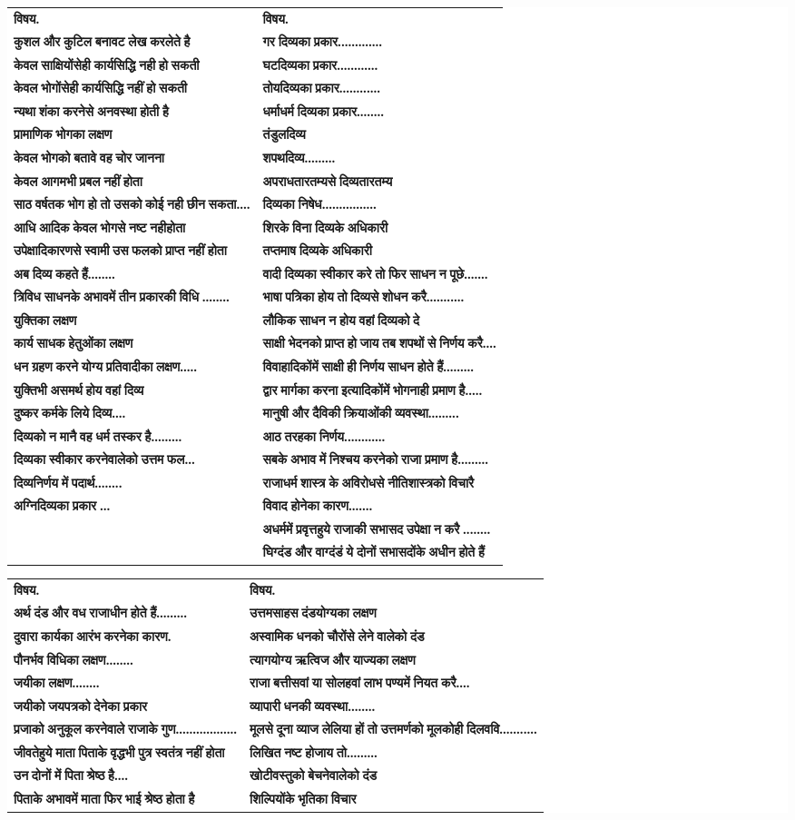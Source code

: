 |                                                       |                                                               |
|-------------------------------------------------------|---------------------------------------------------------------|
| **विषय.**                                             | **विषय.**                                                     |
| **कुशल और कुटिल बनावट लेख करलेते है**                 | **गर दिव्यका प्रकार.............**                           |
| **केवल साक्षियोंसेही कार्यसिद्धि नही हो सकती**        | **घटदिव्यका प्रकार............**                              |
| **केवल भोगोंसेही कार्यसिद्धि नहीं हो सकती**           | **तोयदिव्यका प्रकार............**                             |
| **न्यथा शंका करनेसे अनवस्था होती है**                 | **धर्माधर्म दिव्यका प्रकार........**                         |
| **प्रामाणिक भोगका लक्षण**                             | **तंडुलदिव्य**                                                |
| **केवल भोगको बतावे वह चोर जानना**                     | **शपथदिव्य.........**                                         |
| **केवल आगमभी प्रबल नहीं होता**                        | **अपराधतारतम्यसे दिव्यतारतम्य**                               |
| **साठ वर्षतक भोग हो तो उसको कोई नही छीन सकता....**    | **दिव्यका निषेध................**                             |
| **आधि आदिक केवल भोगसे नष्ट नहीहोता**                 | **शिरके विना दिव्यके अधिकारी**                                |
| **उपेक्षादिकारणसे स्वामी उस फलको प्राप्त नहीं होता**  | **तप्तमाष दिव्यके अधिकारी**                                   |
| **अब दिव्य कहते हैं........**                         | **वादी दिव्यका स्वीकार करे तो फिर साधन न पूछे.......**        |
| **त्रिविध साधनके अभावमें तीन प्रकारकी विधि ........** | **भाषा पत्रिका होय तो दिव्यसे शोधन करै...........**           |
| **युक्तिका लक्षण**                                    | **लौकिक साधन न होय वहां दिव्यको दे**                          |
| **कार्य साधक हेतुओंका लक्षण**                         | **साक्षी भेदनको प्राप्त हो जाय तब शपथों से निर्णय करै....**   |
| **धन ग्रहण करने योग्य प्रतिवादीका लक्षण.....**        | **विवाहादिकोंमें साक्षी ही निर्णय साधन होते हैं.........**    |
| **युक्तिभी असमर्थ होय वहां दिव्य**                    | **द्वार मार्गका करना इत्यादिकोंमें भोगनाही प्रमाण है.....**   |
| **दुष्कर कर्मके लिये दिव्य....**                      | **मानुषी और दैविकी क्रियाओंकी व्यवस्था.........**             |
| **दिव्यको न मानै वह धर्म तस्कर है.........**          | **आठ तरहका निर्णय............**                               |
| **दिव्यका स्वीकार करनेवालेको उत्तम फल...**            | **सबके अभाव में निश्चय करनेको राजा प्रमाण है.........**       |
| **दिव्यनिर्णय में पदार्थ........**                    | **राजाधर्म शास्त्र के अविरोधसे नीतिशास्त्रको विचारै**         |
| **अग्निदिव्यका प्रकार ...**                           | **विवाद होनेका कारण.......**                                  |
|                                                      | **अधर्ममें प्रवृत्तहुये राजाकी सभासद उपेक्षा न करै ........** |
|                                                      | **घिग्दंड और वाग्दंडं ये दोनों सभासदोंके अधीन होते हैं**      |



|                                                               |                                                                         |
|---------------------------------------------------------------|-------------------------------------------------------------------------|
| **विषय.**                                                     | **विषय.**                                                               |
| **अर्थ दंड और वध राजाधीन होते हैं.........**                  | **उत्तमसाहस दंडयोग्यका लक्षण**                                         |
| **दुवारा कार्यका आरंभ करनेका कारण.**                          | **अस्वामिक धनको चौरोंसे लेने वालेको दंड**                               |
| **पौनर्भव विधिका लक्षण........**                             | **त्यागयोग्य ऋत्विज और याज्यका लक्षण**                                  |
| **जयीका लक्षण........**                                       | **राजा बत्तीसवां या सोलहवां लाभ पण्यमें नियत करै....**                  |
| **जयीको जयपत्रको देनेका प्रकार**                             | **व्यापारी धनकी व्यवस्था........**                                      |
| **प्रजाको अनुकूल करनेवाले राजाके गुण..................**      | **मूलसे दूना व्याज लेलिया हों तो उत्तमर्णको मूलकोही दिलववि...........** |
| **जीवतेहुये माता पिताके वृद्धभी पुत्र स्वतंत्र नहीं होता**    | **लिखित नष्ट होजाय तो.........**                                       |
| **उन दोनों में पिता श्रेष्ठ है....**                          | **खोटीवस्तुको बेचनेवालेको दंड**                                        |
| **पिताके अभावमें माता फिर भाई श्रेष्ठ होता है**               | **शिल्पियोंके भृतिका विचार**                                            |
